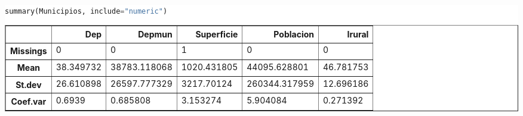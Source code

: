 
```python
summary(Municipios, include="numeric")
```




<div>
<style scoped>
    .dataframe tbody tr th:only-of-type {
        vertical-align: middle;
    }

    .dataframe tbody tr th {
        vertical-align: top;
    }

    .dataframe thead th {
        text-align: right;
    }
</style>
<table border="1" class="dataframe">
  <thead>
    <tr style="text-align: right;">
      <th></th>
      <th>Dep</th>
      <th>Depmun</th>
      <th>Superficie</th>
      <th>Poblacion</th>
      <th>Irural</th>
    </tr>
  </thead>
  <tbody>
    <tr>
      <th>Missings</th>
      <td>0</td>
      <td>0</td>
      <td>1</td>
      <td>0</td>
      <td>0</td>
    </tr>
    <tr>
      <th>Mean</th>
      <td>38.349732</td>
      <td>38783.118068</td>
      <td>1020.431805</td>
      <td>44095.628801</td>
      <td>46.781753</td>
    </tr>
    <tr>
      <th>St.dev</th>
      <td>26.610898</td>
      <td>26597.777329</td>
      <td>3217.70124</td>
      <td>260344.317959</td>
      <td>12.696186</td>
    </tr>
    <tr>
      <th>Coef.var</th>
      <td>0.6939</td>
      <td>0.685808</td>
      <td>3.153274</td>
      <td>5.904084</td>
      <td>0.271392</td>
    </tr>
    <tr>